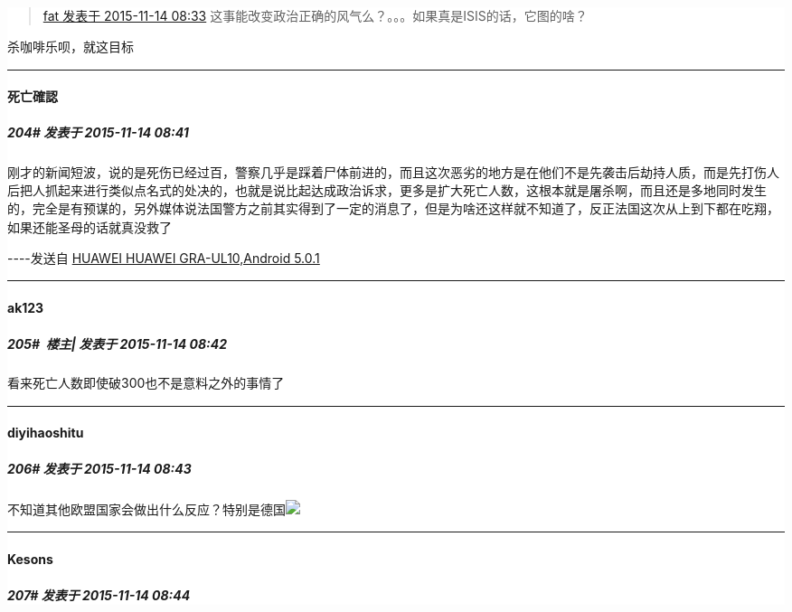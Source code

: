 

<blockquote><a href="httphttps://bbs.saraba1st.com/2b/forum.php?mod=redirect&amp;amp;goto=findpost&amp;amp;pid=30736603&amp;amp;ptid=1172040" target="_blank">fat 发表于 2015-11-14 08:33</a>
这事能改变政治正确的风气么？。。。如果真是ISIS的话，它图的啥？</blockquote>
杀咖啡乐呗，就这目标







*****

####  死亡確認  
##### 204#       发表于 2015-11-14 08:41




刚才的新闻短波，说的是死伤已经过百，警察几乎是踩着尸体前进的，而且这次恶劣的地方是在他们不是先袭击后劫持人质，而是先打伤人后把人抓起来进行类似点名式的处决的，也就是说比起达成政治诉求，更多是扩大死亡人数，这根本就是屠杀啊，而且还是多地同时发生的，完全是有预谋的，另外媒体说法国警方之前其实得到了一定的消息了，但是为啥还这样就不知道了，反正法国这次从上到下都在吃翔，如果还能圣母的话就真没救了


----发送自 [HUAWEI HUAWEI GRA-UL10,Android 5.0.1](http://stage1.5j4m.com/?1.19)







*****

####  ak123  
##### 205#         楼主| 发表于 2015-11-14 08:42




看来死亡人数即使破300也不是意料之外的事情了







*****

####  diyihaoshitu  
##### 206#       发表于 2015-11-14 08:43




不知道其他欧盟国家会做出什么反应？特别是德国<img src="https://static.saraba1st.com/image/smiley/face/91.gif" referrerpolicy="no-referrer">







*****

####  Kesons  
##### 207#       发表于 2015-11-14 08:44
